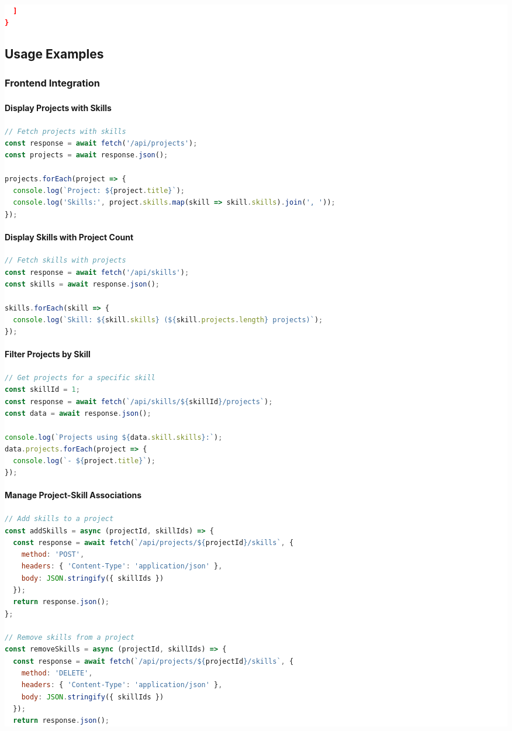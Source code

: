 ```json
  ]
}
```

## Usage Examples

### Frontend Integration

#### Display Projects with Skills
```javascript
// Fetch projects with skills
const response = await fetch('/api/projects');
const projects = await response.json();

projects.forEach(project => {
  console.log(`Project: ${project.title}`);
  console.log('Skills:', project.skills.map(skill => skill.skills).join(', '));
});
```

#### Display Skills with Project Count
```javascript
// Fetch skills with projects
const response = await fetch('/api/skills');
const skills = await response.json();

skills.forEach(skill => {
  console.log(`Skill: ${skill.skills} (${skill.projects.length} projects)`);
});
```

#### Filter Projects by Skill
```javascript
// Get projects for a specific skill
const skillId = 1;
const response = await fetch(`/api/skills/${skillId}/projects`);
const data = await response.json();

console.log(`Projects using ${data.skill.skills}:`);
data.projects.forEach(project => {
  console.log(`- ${project.title}`);
});
```

#### Manage Project-Skill Associations
```javascript
// Add skills to a project
const addSkills = async (projectId, skillIds) => {
  const response = await fetch(`/api/projects/${projectId}/skills`, {
    method: 'POST',
    headers: { 'Content-Type': 'application/json' },
    body: JSON.stringify({ skillIds })
  });
  return response.json();
};

// Remove skills from a project
const removeSkills = async (projectId, skillIds) => {
  const response = await fetch(`/api/projects/${projectId}/skills`, {
    method: 'DELETE',
    headers: { 'Content-Type': 'application/json' },
    body: JSON.stringify({ skillIds })
  });
  return response.json();
```